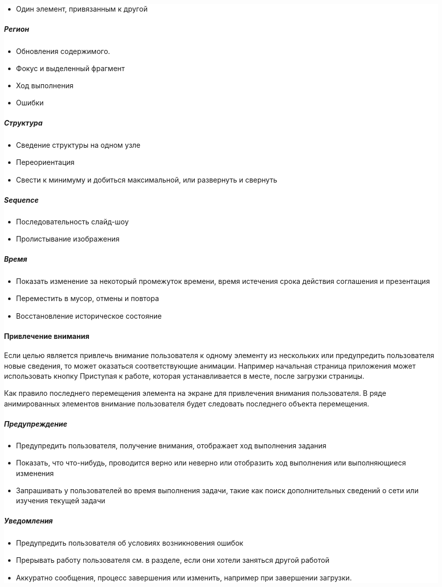 -   Один элемент, привязанным к другой  
  
##### <a name="state"></a>Регион  
  
-   Обновления содержимого.  
  
-   Фокус и выделенный фрагмент  
  
-   Ход выполнения  
  
-   Ошибки  
  
##### <a name="structure"></a>Структура  
  
-   Сведение структуры на одном узле  
  
-   Переориентация  
  
-   Свести к минимуму и добиться максимальной, или развернуть и свернуть  
  
##### <a name="sequence"></a>Sequence  
  
-   Последовательность слайд-шоу  
  
-   Пролистывание изображения  
  
##### <a name="time"></a>Время  
  
-   Показать изменение за некоторый промежуток времени, время истечения срока действия соглашения и презентация  
  
-   Переместить в мусор, отмены и повтора  
  
-   Восстановление историческое состояние  
  
#### <a name="attract-attention"></a>Привлечение внимания  
 Если целью является привлечь внимание пользователя к одному элементу из нескольких или предупредить пользователя новые сведения, то может оказаться соответствующие анимации. Например начальная страница приложения может использовать кнопку Приступая к работе, которая устанавливается в месте, после загрузки страницы.  
  
 Как правило последнего перемещения элемента на экране для привлечения внимания пользователя.  В ряде анимированных элементов внимание пользователя будет следовать последнего объекта перемещения.  
  
##### <a name="alert"></a>Предупреждение  
  
-   Предупредить пользователя, получение внимания, отображает ход выполнения задания  
  
-   Показать, что что-нибудь, проводится верно или неверно или отобразить ход выполнения или выполняющиеся изменения  
  
-   Запрашивать у пользователей во время выполнения задачи, такие как поиск дополнительных сведений о сети или изучения текущей задачи  
  
##### <a name="notifications"></a>Уведомления  
  
-   Предупредить пользователя об условиях возникновения ошибок  
  
-   Прерывать работу пользователя см. в разделе, если они хотели заняться другой работой  
  
-   Аккуратно сообщения, процесс завершения или изменить, например при завершении загрузки.  
  
